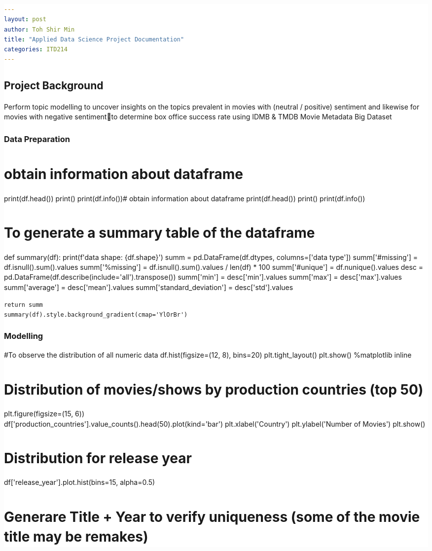 ```yaml
---
layout: post
author: Toh Shir Min
title: "Applied Data Science Project Documentation"
categories: ITD214
---
```

## Project Background
Perform topic modelling to uncover insights on the topics prevalent in movies with (neutral / positive) sentiment and likewise for movies with negative sentimentto determine box office success rate using IDMB & TMDB Movie Metadata Big Dataset 

### Data Preparation
# obtain information about dataframe
print(df.head())
print()
print(df.info())# obtain information about dataframe
print(df.head())
print()
print(df.info())
# To generate a summary table of the dataframe
def summary(df):
    print(f'data shape: {df.shape}')
    summ = pd.DataFrame(df.dtypes, columns=['data type'])
    summ['#missing'] = df.isnull().sum().values
    summ['%missing'] = df.isnull().sum().values / len(df) * 100
    summ['#unique'] = df.nunique().values
    desc = pd.DataFrame(df.describe(include='all').transpose())
    summ['min'] = desc['min'].values
    summ['max'] = desc['max'].values
    summ['average'] = desc['mean'].values
    summ['standard_deviation'] = desc['std'].values

    return summ
    summary(df).style.background_gradient(cmap='YlOrBr')

### Modelling
#To observe the distribution of all numeric data
df.hist(figsize=(12, 8), bins=20)
plt.tight_layout()
plt.show()
%matplotlib inline
# Distribution of movies/shows by production countries (top 50)
plt.figure(figsize=(15, 6))  
df['production_countries'].value_counts().head(50).plot(kind='bar')
plt.xlabel('Country')
plt.ylabel('Number of Movies')
plt.show()
# Distribution for release year
df['release_year'].plot.hist(bins=15, alpha=0.5)
# Generare Title + Year to verify uniqueness (some of the movie title may be remakes)